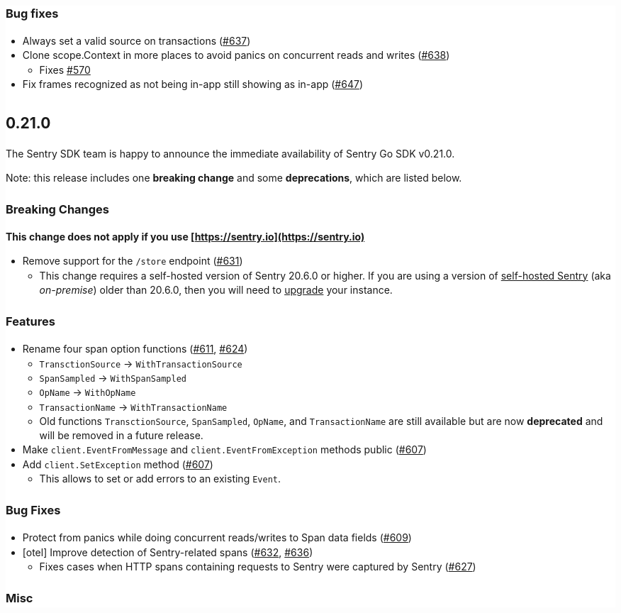 ### Bug fixes

- Always set a valid source on transactions ([#637](https://github.com/getsentry/sentry-go/pull/637))
- Clone scope.Context in more places to avoid panics on concurrent reads and writes ([#638](https://github.com/getsentry/sentry-go/pull/638))
  - Fixes [#570](https://github.com/getsentry/sentry-go/issues/570)
- Fix frames recognized as not being in-app still showing as in-app ([#647](https://github.com/getsentry/sentry-go/pull/647))

## 0.21.0

The Sentry SDK team is happy to announce the immediate availability of Sentry Go SDK v0.21.0.

Note: this release includes one **breaking change** and some **deprecations**, which are listed below.

### Breaking Changes

**This change does not apply if you use [https://sentry.io](https://sentry.io)**

- Remove support for the `/store` endpoint ([#631](https://github.com/getsentry/sentry-go/pull/631))
  - This change requires a self-hosted version of Sentry 20.6.0 or higher. If you are using a version of [self-hosted Sentry](https://develop.sentry.dev/self-hosted/) (aka *on-premise*) older than 20.6.0, then you will need to [upgrade](https://develop.sentry.dev/self-hosted/releases/) your instance.

### Features

- Rename four span option functions ([#611](https://github.com/getsentry/sentry-go/pull/611), [#624](https://github.com/getsentry/sentry-go/pull/624))
  - `TransctionSource` -> `WithTransactionSource`
  - `SpanSampled` -> `WithSpanSampled`
  - `OpName` -> `WithOpName`
  - `TransactionName` -> `WithTransactionName`
  - Old functions `TransctionSource`, `SpanSampled`, `OpName`, and `TransactionName` are still available but are now **deprecated** and will be removed in a future release.
- Make `client.EventFromMessage` and `client.EventFromException` methods public ([#607](https://github.com/getsentry/sentry-go/pull/607))
- Add `client.SetException` method ([#607](https://github.com/getsentry/sentry-go/pull/607))
  - This allows to set or add errors to an existing `Event`.

### Bug Fixes

- Protect from panics while doing concurrent reads/writes to Span data fields ([#609](https://github.com/getsentry/sentry-go/pull/609))
- [otel] Improve detection of Sentry-related spans ([#632](https://github.com/getsentry/sentry-go/pull/632), [#636](https://github.com/getsentry/sentry-go/pull/636))
  - Fixes cases when HTTP spans containing requests to Sentry were captured by Sentry ([#627](https://github.com/getsentry/sentry-go/issues/627))

### Misc
